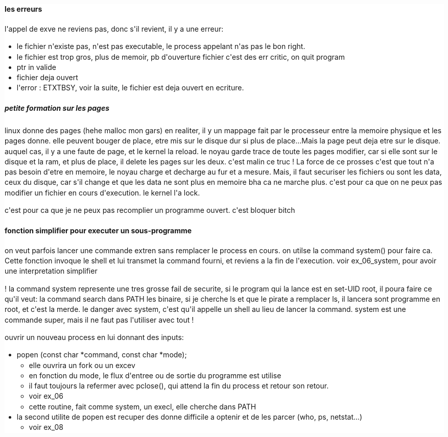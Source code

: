 #### les erreurs
l'appel de exve ne reviens pas, donc s'il revient, il y a une erreur:
- le fichier n'existe pas, n'est pas executable,
   le process appelant n'as pas le bon right. 
- le fichier est trop gros, plus de memoir, pb d'ouverture fichier
    c'est des err critic, on quit program
- ptr in valide
- fichier deja ouvert
- l'error : ETXTBSY, voir la suite, le fichier est deja ouvert en ecriture.

##### petite formation sur les pages
linux donne des pages (hehe malloc mon gars)
en realiter, il y un mappage fait par le processeur entre la memoire physique
et les pages donne. elle peuvent bouger de place, etre mis sur le disque dur
si plus de place...Mais la page peut deja etre sur le disque.
auquel cas, il y a une faute de page, et le kernel la reload.
le noyau garde trace de toute les pages modifier, car si elle sont sur le disque
et la ram, et plus de place, il delete les pages sur les deux. 
c'est malin ce truc !
La force de ce prosses c'est que tout n'a pas besoin d'etre en memoire, le noyau
charge et decharge au fur et a mesure.
Mais, il faut securiser les fichiers ou sont les data, ceux du disque, 
car s'il change et que les data ne sont plus en memoire bha ca ne marche plus.
c'est pour ca que on ne peux pas modifier un fichier en cours d'execution.
le kernel l'a lock.

c'est pour ca que je ne peux pas recomplier un programme ouvert. c'est bloquer bitch

#### fonction simplifier pour executer un sous-programme
on veut parfois lancer une commande extren sans remplacer le process en cours.
on utilse la command system() pour faire ca. Cette fonction invoque le shell
et lui transmet la command fourni, et reviens a la fin de l'execution.
voir ex_06_system, pour avoir une interpretation simplifier

! la command system represente une tres grosse fail de securite, 
si le program qui la lance est en set-UID root, il poura faire ce qu'il veut:
la command search dans PATH les binaire, si je cherche ls et que le pirate 
a remplacer ls, il lancera sont programme en root, et c'est la merde.
le danger avec system, c'est qu'il appelle un shell au lieu de lancer la command.
system est une commande super, mais il ne faut pas l'utiliser avec tout !

ouvrir un nouveau process en lui donnant des inputs:
- popen (const char *command, const char *mode);
    - elle ouvrira un fork ou un excev
    - en fonction du mode, le flux d'entree ou de sortie du programme est utilise
    - il faut toujours la refermer avec pclose(), qui attend la fin du process
        et retour son retour. 
    - voir ex_06
    - cette routine, fait comme system, un execl, elle cherche dans PATH
- la second utilite de popen est recuper des donne difficile a optenir 
    et de les parcer (who, ps, netstat...)
    - voir ex_08
